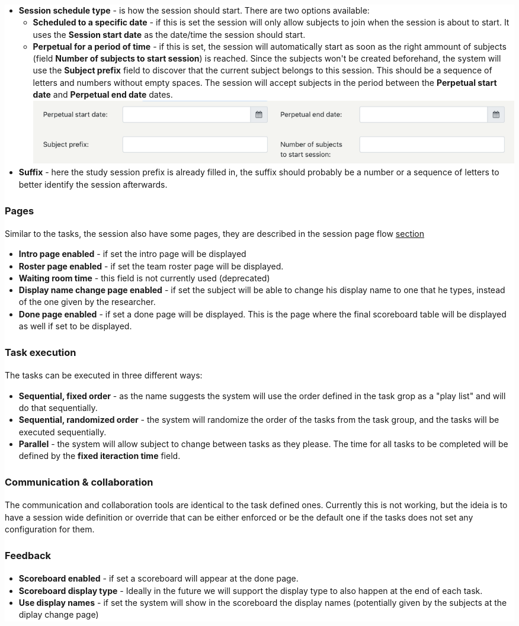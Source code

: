 - **Session schedule type** - is how the session should start. There are two options available:
    - **Scheduled to a specific date** - if this is set the session will only allow subjects to join when the session is about to start. It uses the **Session start date** as the date/time the session should start.
    - **Perpetual for a period of time** - if this is set, the session will automatically start as soon as the right ammount of subjects (field **Number of subjects to start session**) is reached. Since the subjects won't be created beforehand, the system will use the **Subject prefix** field to discover that the current subject belongs to this session. This should be a sequence of letters and numbers without empty spaces. The session will accept subjects in the period between the **Perpetual start date** and **Perpetual end date** dates. 
![](images/sessionPerpetual.png)
- **Suffix** - here the study session prefix is already filled in, the suffix should probably be a number or a sequence of letters to better identify the session afterwards. 

### Pages
Similar to the tasks, the session also have some pages, they are described in the session page flow [section](#sessionPageFlow)

- **Intro page enabled** - if set the intro page will be displayed
- **Roster page enabled** - if set the team roster page will be displayed.
- **Waiting room time** - this field is not currently used (deprecated)
- **Display name change page enabled** - if set the subject will be able to change his display name to one that he types, instead of the one given by the researcher.
- **Done page enabled** - if set a done page will be displayed. This is the page where the final scoreboard table will be displayed as well if set to be displayed.
### Task execution
The tasks can be executed in three different ways:
- **Sequential, fixed order** - as the name suggests the system will use the order defined in the task grop as a "play list" and will do that sequentially.
- **Sequential, randomized order** - the system will randomize the order of the tasks from the task group, and the tasks will be executed sequentially.
- **Parallel** - the system will allow subject to change between tasks as they please. The time for all tasks to be completed will be defined by the **fixed iteraction time** field.

### Communication & collaboration
The communication and collaboration tools are identical to the task defined ones. Currently this is not working, but the ideia is to have a session wide definition or override that can be either enforced or be the default one if the tasks does not set any configuration for them.

### Feedback
- **Scoreboard enabled** - if set a scoreboard will appear at the done page. 
- **Scoreboard display type** - Ideally in the future we will support the display type to also happen at the end of each task.
- **Use display names** - if set the system will show in the scoreboard the display names (potentially given by the subjects at the diplay change page)
 